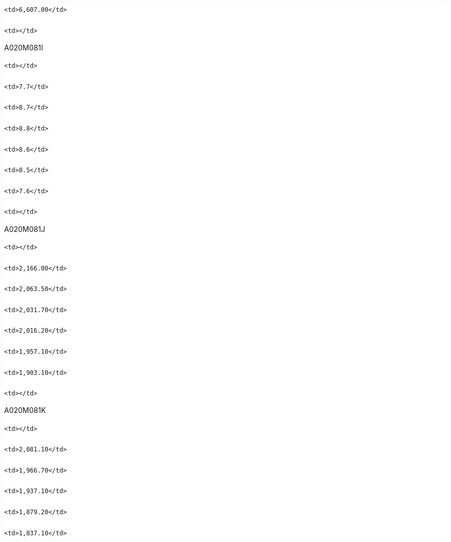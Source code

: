     <td>6,607.00</td>
    
    <td></td>
    

</tr>

<tr>
    <td>A020M081I</td>
    
    <td></td>
    
    <td>7.7</td>
    
    <td>8.7</td>
    
    <td>8.8</td>
    
    <td>8.6</td>
    
    <td>8.5</td>
    
    <td>7.6</td>
    
    <td></td>
    

</tr>

<tr>
    <td>A020M081J</td>
    
    <td></td>
    
    <td>2,166.00</td>
    
    <td>2,063.50</td>
    
    <td>2,031.70</td>
    
    <td>2,016.20</td>
    
    <td>1,957.10</td>
    
    <td>1,903.10</td>
    
    <td></td>
    

</tr>

<tr>
    <td>A020M081K</td>
    
    <td></td>
    
    <td>2,081.10</td>
    
    <td>1,966.70</td>
    
    <td>1,937.10</td>
    
    <td>1,879.20</td>
    
    <td>1,837.10</td>
    